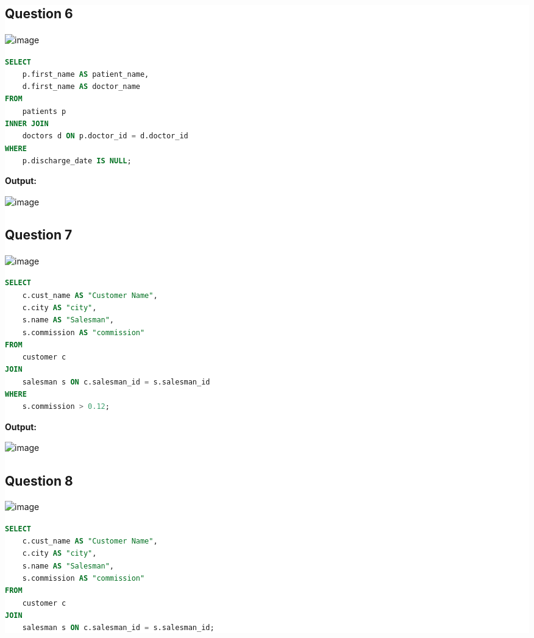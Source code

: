 
**Question 6**
---
![image](https://github.com/user-attachments/assets/6fb576f3-b78b-400b-83e4-b51c3c5b9915)


```sql
SELECT 
    p.first_name AS patient_name,
    d.first_name AS doctor_name
FROM 
    patients p
INNER JOIN 
    doctors d ON p.doctor_id = d.doctor_id
WHERE 
    p.discharge_date IS NULL;
```

**Output:**

![image](https://github.com/user-attachments/assets/0767e033-da72-4cb6-8bd9-34a2a230f462)


**Question 7**
---
![image](https://github.com/user-attachments/assets/e32fb9f7-1a9d-4efb-9563-972622a84673)



```sql
SELECT
    c.cust_name AS "Customer Name",
    c.city AS "city",
    s.name AS "Salesman",
    s.commission AS "commission"
FROM
    customer c
JOIN
    salesman s ON c.salesman_id = s.salesman_id
WHERE
    s.commission > 0.12;
```

**Output:**

![image](https://github.com/user-attachments/assets/b0d59161-d1ed-4ce9-8cd6-8619a59b5955)


**Question 8**
---
![image](https://github.com/user-attachments/assets/38e93225-dd69-474d-bbac-ae70575af086)


```sql
SELECT
    c.cust_name AS "Customer Name",
    c.city AS "city",
    s.name AS "Salesman",
    s.commission AS "commission"
FROM
    customer c
JOIN
    salesman s ON c.salesman_id = s.salesman_id;
```
